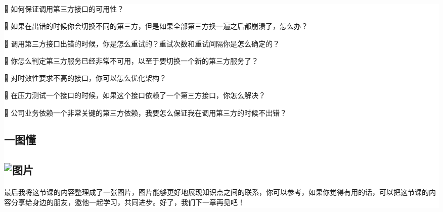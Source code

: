 🌊 如何保证调用第三方接口的可用性？

🌊 如果在出错的时候你会切换不同的第三方，但是如果全部第三方换一遍之后都崩溃了，怎么办？

🌊 调用第三方接口出错的时候，你是怎么重试的？重试次数和重试间隔你是怎么确定的？

🌊 你怎么判定第三方服务已经非常不可用，以至于要切换一个新的第三方服务了？

🌊 对时效性要求不高的接口，你可以怎么优化架构？

🌊 在压力测试一个接口的时候，如果这个接口依赖了一个第三方接口，你怎么解决？

🌊 公司业务依赖一个非常关键的第三方依赖，我要怎么保证我在调用第三方的时候不出错？

## 一图懂

## ![图片](/images/interviews/672561/21dd6b903c7421505be505yy14a7a549.jpg)

最后我将这节课的内容整理成了一张图片，图片能够更好地展现知识点之间的联系，你可以参考，如果你觉得有用的话，可以把这节课的内容分享给身边的朋友，邀他一起学习，共同进步。好了，我们下一章再见吧！